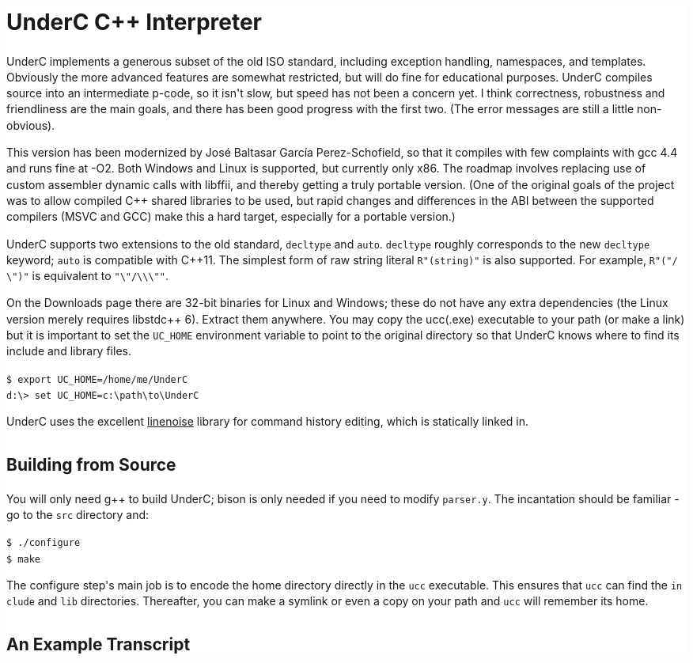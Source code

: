 # UnderC C++ Interpreter

UnderC implements a generous subset of the old ISO standard, including
exception handling, namespaces, and templates.  Obviously the more
advanced features are somewhat restricted, but will do fine for
educational purposes.  UnderC compiles source into an intermediate
p-code, so it isn't slow, but speed has not
been a concern yet.  I think correctness, robustness and friendliness
are the main goals, and there has been good progress with the first two.
(The error messages are still a little non-obvious).

This version has been modernized by José Baltasar García Perez-Schofield, so
that it compiles with few complaints with gcc 4.4 and runs fine at -O2. 
Both Windows and Linux is supported, but currently only x86.  The roadmap involves
replacing use of custom assembler dynamic calls with libffii, and  thereby getting
a truly portable version.  (One of the original goals of the project was to allow
compiled C++ shared libraries to be used, but rapid changes and differences in
the ABI between the supported compilers (MSVC and GCC) make this a hard
target, especially for a portable version.)

UnderC supports two extensions to the old standard, `decltype` and `auto`.
`decltype` roughly corresponds to the new `decltype` keyword;
`auto` is compatible with C++11. The simplest form of raw string literal 
`R"(string)"` is also supported. For example, `R"("/\")"` is equivalent to `"\"/\\\""`. 

On the Downloads page there are 32-bit binaries for Linux and Windows; these do not have any
extra dependencies (the Linux version merely requires libstdc++ 6). Extract them anywhere.
You may copy the ucc(.exe) executable to your path (or make a link) but it is important
to set the `UC_HOME` environment variable to point to the original directory so that UnderC
knows where to find its include and library files.

	$ export UC_HOME=/home/me/UnderC
	d:\> set UC_HOME=c:\path\to\UnderC

UnderC uses the excellent [linenoise](https://github.com/antirez/linenoise) library for
command history editing, which is statically linked in.

## Building from Source

You will only need g++ to build UnderC; bison is only needed if you 
need to modify `parser.y`. The incantation should be familiar - go to the `src`
directory and:

    $ ./configure
    $ make
    
The configure step's main job is to encode the home directory directly in the
`ucc` executable.  This ensures that `ucc` can find the `include` and `lib`
directories.  Thereafter, you can make a symlink or even a copy on your path
and `ucc` will remember its home.

## An Example Transcript
